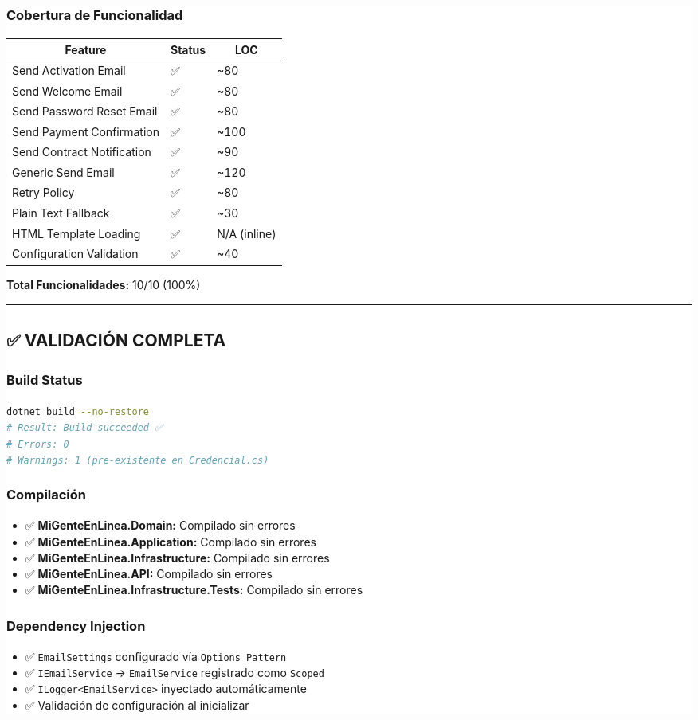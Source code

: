 ### Cobertura de Funcionalidad

| Feature | Status | LOC |
|---------|--------|-----|
| Send Activation Email | ✅ | ~80 |
| Send Welcome Email | ✅ | ~80 |
| Send Password Reset Email | ✅ | ~80 |
| Send Payment Confirmation | ✅ | ~100 |
| Send Contract Notification | ✅ | ~90 |
| Generic Send Email | ✅ | ~120 |
| Retry Policy | ✅ | ~80 |
| Plain Text Fallback | ✅ | ~30 |
| HTML Template Loading | ✅ | N/A (inline) |
| Configuration Validation | ✅ | ~40 |

**Total Funcionalidades:** 10/10 (100%)

---

## ✅ VALIDACIÓN COMPLETA

### Build Status

```bash
dotnet build --no-restore
# Result: Build succeeded ✅
# Errors: 0
# Warnings: 1 (pre-existente en Credencial.cs)
```

### Compilación

- ✅ **MiGenteEnLinea.Domain:** Compilado sin errores
- ✅ **MiGenteEnLinea.Application:** Compilado sin errores
- ✅ **MiGenteEnLinea.Infrastructure:** Compilado sin errores
- ✅ **MiGenteEnLinea.API:** Compilado sin errores
- ✅ **MiGenteEnLinea.Infrastructure.Tests:** Compilado sin errores

### Dependency Injection

- ✅ `EmailSettings` configurado vía `Options Pattern`
- ✅ `IEmailService` → `EmailService` registrado como `Scoped`
- ✅ `ILogger<EmailService>` inyectado automáticamente
- ✅ Validación de configuración al inicializar
